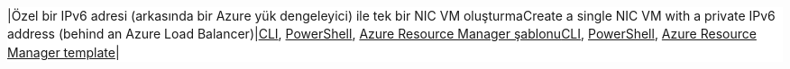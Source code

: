 |<span data-ttu-id="87632-249">Özel bir IPv6 adresi (arkasında bir Azure yük dengeleyici) ile tek bir NIC VM oluşturma</span><span class="sxs-lookup"><span data-stu-id="87632-249">Create a single NIC VM with a private IPv6 address (behind an Azure Load Balancer)</span></span>|<span data-ttu-id="87632-250">[CLI](../load-balancer/load-balancer-ipv6-internet-cli.md?toc=%2fazure%2fvirtual-network%2ftoc.json), [PowerShell](../load-balancer/load-balancer-ipv6-internet-ps.md?toc=%2fazure%2fvirtual-network%2ftoc.json), [Azure Resource Manager şablonu](../load-balancer/load-balancer-ipv6-internet-template.md?toc=%2fazure%2fvirtual-network%2ftoc.json)</span><span class="sxs-lookup"><span data-stu-id="87632-250">[CLI](../load-balancer/load-balancer-ipv6-internet-cli.md?toc=%2fazure%2fvirtual-network%2ftoc.json), [PowerShell](../load-balancer/load-balancer-ipv6-internet-ps.md?toc=%2fazure%2fvirtual-network%2ftoc.json), [Azure Resource Manager template](../load-balancer/load-balancer-ipv6-internet-template.md?toc=%2fazure%2fvirtual-network%2ftoc.json)</span></span>|
